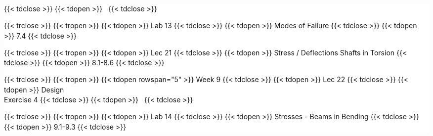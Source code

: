 {{< tdclose >}}
{{< tdopen >}}
 
{{< tdclose >}}

{{< trclose >}}
{{< tropen >}}
{{< tdopen >}}
Lab 13
{{< tdclose >}}
{{< tdopen >}}
Modes of Failure
{{< tdclose >}}
{{< tdopen >}}
7.4
{{< tdclose >}}

{{< trclose >}}
{{< tropen >}}
{{< tdopen >}}
Lec 21
{{< tdclose >}}
{{< tdopen >}}
Stress / Deflections Shafts in Torsion
{{< tdclose >}}
{{< tdopen >}}
8.1-8.6
{{< tdclose >}}

{{< trclose >}}
{{< tropen >}}
{{< tdopen rowspan="5" >}}
Week 9
{{< tdclose >}}
{{< tdopen >}}
Lec 22
{{< tdclose >}}
{{< tdopen >}}
Design  
Exercise 4
{{< tdclose >}}
{{< tdopen >}}
 
{{< tdclose >}}

{{< trclose >}}
{{< tropen >}}
{{< tdopen >}}
Lab 14
{{< tdclose >}}
{{< tdopen >}}
Stresses - Beams in Bending
{{< tdclose >}}
{{< tdopen >}}
9.1-9.3
{{< tdclose >}}

